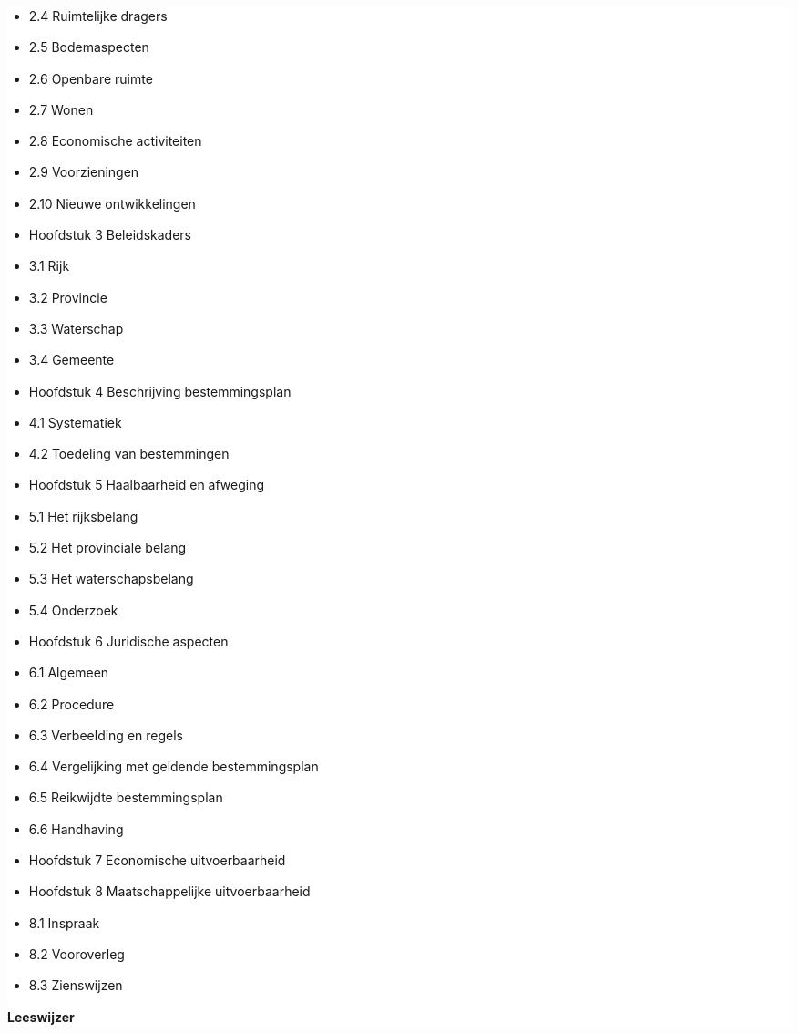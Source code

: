+ 2\.4 Ruimtelijke dragers

+ 2\.5 Bodemaspecten

+ 2\.6 Openbare ruimte

+ 2\.7 Wonen

+ 2\.8 Economische activiteiten

+ 2\.9 Voorzieningen

+ 2\.10 Nieuwe ontwikkelingen

* Hoofdstuk 3 Beleidskaders

+ 3\.1 Rijk

+ 3\.2 Provincie

+ 3\.3 Waterschap

+ 3\.4 Gemeente

* Hoofdstuk 4 Beschrijving bestemmingsplan

+ 4\.1 Systematiek

+ 4\.2 Toedeling van bestemmingen

* Hoofdstuk 5 Haalbaarheid en afweging

+ 5\.1 Het rijksbelang

+ 5\.2 Het provinciale belang

+ 5\.3 Het waterschapsbelang

+ 5\.4 Onderzoek

* Hoofdstuk 6 Juridische aspecten

+ 6\.1 Algemeen

+ 6\.2 Procedure

+ 6\.3 Verbeelding en regels

+ 6\.4 Vergelijking met geldende bestemmingsplan

+ 6\.5 Reikwijdte bestemmingsplan

+ 6\.6 Handhaving

* Hoofdstuk 7 Economische uitvoerbaarheid

* Hoofdstuk 8 Maatschappelijke uitvoerbaarheid

+ 8\.1 Inspraak

+ 8\.2 Vooroverleg

+ 8\.3 Zienswijzen

**Leeswijzer**
